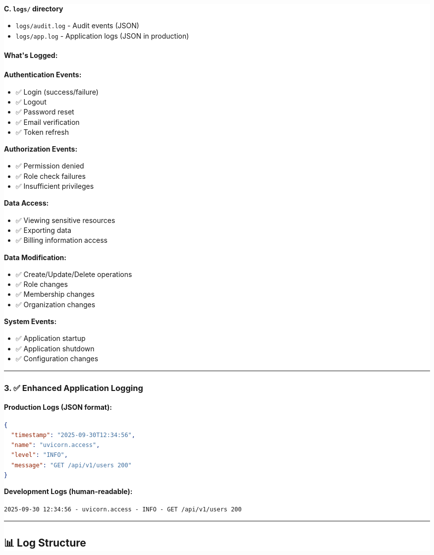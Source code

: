 **C. `logs/` directory**
- `logs/audit.log` - Audit events (JSON)
- `logs/app.log` - Application logs (JSON in production)

#### What's Logged:

**Authentication Events:**
- ✅ Login (success/failure)
- ✅ Logout
- ✅ Password reset
- ✅ Email verification
- ✅ Token refresh

**Authorization Events:**
- ✅ Permission denied
- ✅ Role check failures
- ✅ Insufficient privileges

**Data Access:**
- ✅ Viewing sensitive resources
- ✅ Exporting data
- ✅ Billing information access

**Data Modification:**
- ✅ Create/Update/Delete operations
- ✅ Role changes
- ✅ Membership changes
- ✅ Organization changes

**System Events:**
- ✅ Application startup
- ✅ Application shutdown
- ✅ Configuration changes

---

### 3. ✅ **Enhanced Application Logging**

**Production Logs (JSON format):**
```json
{
  "timestamp": "2025-09-30T12:34:56",
  "name": "uvicorn.access",
  "level": "INFO",
  "message": "GET /api/v1/users 200"
}
```

**Development Logs (human-readable):**
```
2025-09-30 12:34:56 - uvicorn.access - INFO - GET /api/v1/users 200
```

---

## 📊 Log Structure
